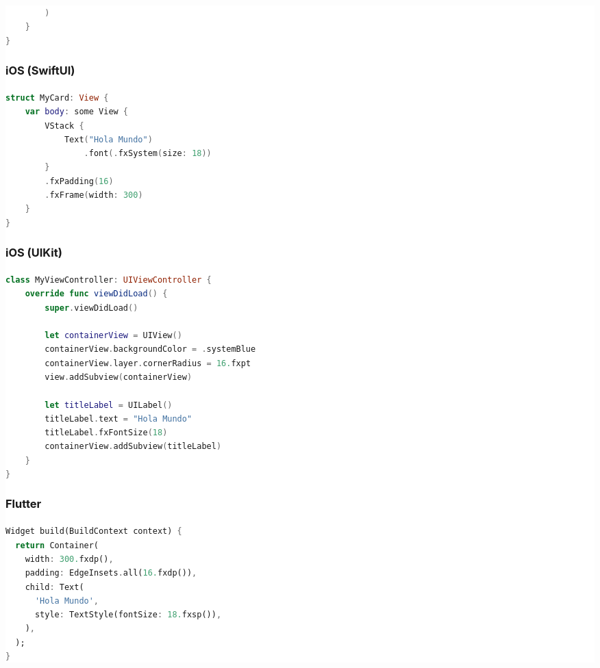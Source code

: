 ```kotlin
        )
    }
}
```

### iOS (SwiftUI)

```swift
struct MyCard: View {
    var body: some View {
        VStack {
            Text("Hola Mundo")
                .font(.fxSystem(size: 18))
        }
        .fxPadding(16)
        .fxFrame(width: 300)
    }
}
```

### iOS (UIKit)

```swift
class MyViewController: UIViewController {
    override func viewDidLoad() {
        super.viewDidLoad()
        
        let containerView = UIView()
        containerView.backgroundColor = .systemBlue
        containerView.layer.cornerRadius = 16.fxpt
        view.addSubview(containerView)
        
        let titleLabel = UILabel()
        titleLabel.text = "Hola Mundo"
        titleLabel.fxFontSize(18)
        containerView.addSubview(titleLabel)
    }
}
```

### Flutter

```dart
Widget build(BuildContext context) {
  return Container(
    width: 300.fxdp(),
    padding: EdgeInsets.all(16.fxdp()),
    child: Text(
      'Hola Mundo',
      style: TextStyle(fontSize: 18.fxsp()),
    ),
  );
}
```
